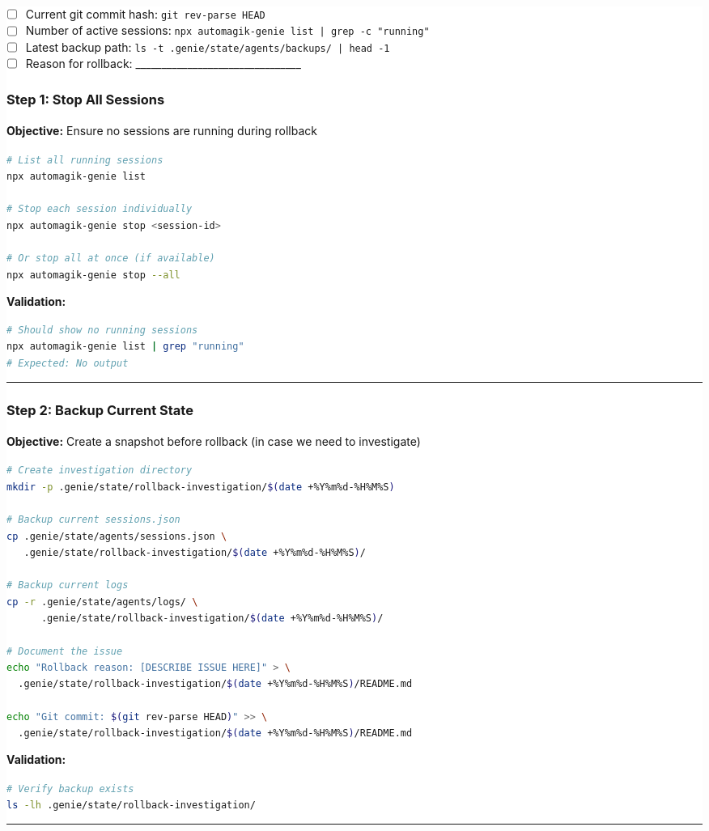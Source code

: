 - [ ] Current git commit hash: `git rev-parse HEAD`
- [ ] Number of active sessions: `npx automagik-genie list | grep -c "running"`
- [ ] Latest backup path: `ls -t .genie/state/agents/backups/ | head -1`
- [ ] Reason for rollback: ________________________________

### Step 1: Stop All Sessions

**Objective:** Ensure no sessions are running during rollback

```bash
# List all running sessions
npx automagik-genie list

# Stop each session individually
npx automagik-genie stop <session-id>

# Or stop all at once (if available)
npx automagik-genie stop --all
```

**Validation:**
```bash
# Should show no running sessions
npx automagik-genie list | grep "running"
# Expected: No output
```

---

### Step 2: Backup Current State

**Objective:** Create a snapshot before rollback (in case we need to investigate)

```bash
# Create investigation directory
mkdir -p .genie/state/rollback-investigation/$(date +%Y%m%d-%H%M%S)

# Backup current sessions.json
cp .genie/state/agents/sessions.json \
   .genie/state/rollback-investigation/$(date +%Y%m%d-%H%M%S)/

# Backup current logs
cp -r .genie/state/agents/logs/ \
      .genie/state/rollback-investigation/$(date +%Y%m%d-%H%M%S)/

# Document the issue
echo "Rollback reason: [DESCRIBE ISSUE HERE]" > \
  .genie/state/rollback-investigation/$(date +%Y%m%d-%H%M%S)/README.md

echo "Git commit: $(git rev-parse HEAD)" >> \
  .genie/state/rollback-investigation/$(date +%Y%m%d-%H%M%S)/README.md
```

**Validation:**
```bash
# Verify backup exists
ls -lh .genie/state/rollback-investigation/
```

---